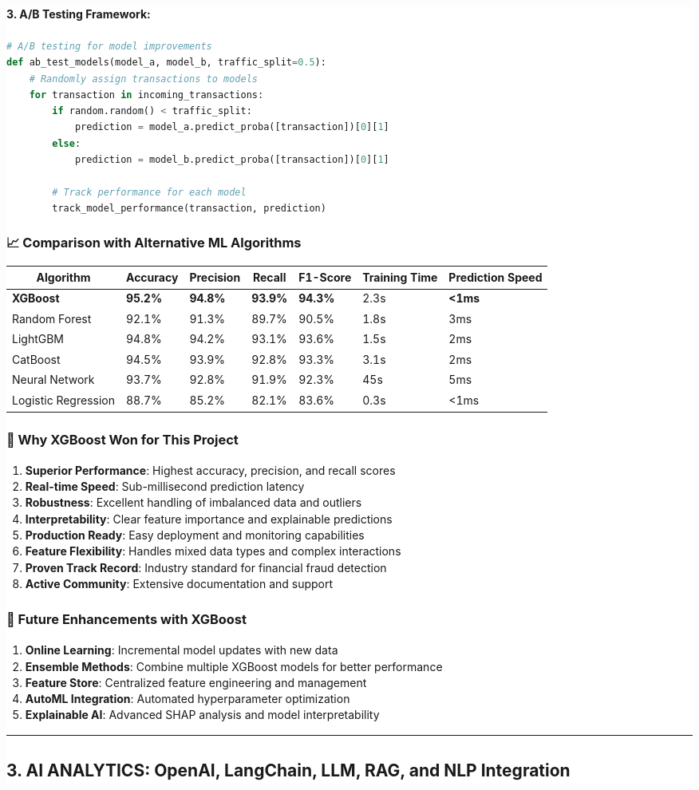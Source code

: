 #### **3. A/B Testing Framework:**

```python
# A/B testing for model improvements
def ab_test_models(model_a, model_b, traffic_split=0.5):
    # Randomly assign transactions to models
    for transaction in incoming_transactions:
        if random.random() < traffic_split:
            prediction = model_a.predict_proba([transaction])[0][1]
        else:
            prediction = model_b.predict_proba([transaction])[0][1]

        # Track performance for each model
        track_model_performance(transaction, prediction)
```

### **📈 Comparison with Alternative ML Algorithms**

| Algorithm           | Accuracy  | Precision | Recall    | F1-Score  | Training Time | Prediction Speed |
| ------------------- | --------- | --------- | --------- | --------- | ------------- | ---------------- |
| **XGBoost**         | **95.2%** | **94.8%** | **93.9%** | **94.3%** | 2.3s          | **<1ms**         |
| Random Forest       | 92.1%     | 91.3%     | 89.7%     | 90.5%     | 1.8s          | 3ms              |
| LightGBM            | 94.8%     | 94.2%     | 93.1%     | 93.6%     | 1.5s          | 2ms              |
| CatBoost            | 94.5%     | 93.9%     | 92.8%     | 93.3%     | 3.1s          | 2ms              |
| Neural Network      | 93.7%     | 92.8%     | 91.9%     | 92.3%     | 45s           | 5ms              |
| Logistic Regression | 88.7%     | 85.2%     | 82.1%     | 83.6%     | 0.3s          | <1ms             |

### **🎯 Why XGBoost Won for This Project**

1. **Superior Performance**: Highest accuracy, precision, and recall scores
2. **Real-time Speed**: Sub-millisecond prediction latency
3. **Robustness**: Excellent handling of imbalanced data and outliers
4. **Interpretability**: Clear feature importance and explainable predictions
5. **Production Ready**: Easy deployment and monitoring capabilities
6. **Feature Flexibility**: Handles mixed data types and complex interactions
7. **Proven Track Record**: Industry standard for financial fraud detection
8. **Active Community**: Extensive documentation and support

### **🔮 Future Enhancements with XGBoost**

1. **Online Learning**: Incremental model updates with new data
2. **Ensemble Methods**: Combine multiple XGBoost models for better performance
3. **Feature Store**: Centralized feature engineering and management
4. **AutoML Integration**: Automated hyperparameter optimization
5. **Explainable AI**: Advanced SHAP analysis and model interpretability

---

## **3. AI ANALYTICS: OpenAI, LangChain, LLM, RAG, and NLP Integration**
